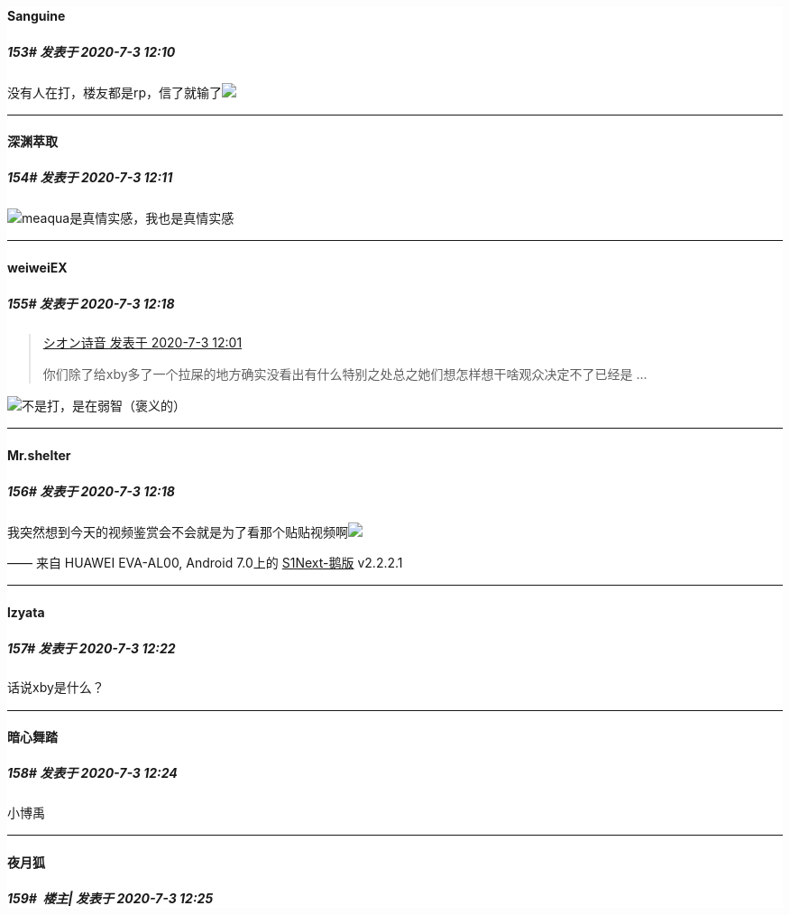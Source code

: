 ####  Sanguine  
##### 153#       发表于 2020-7-3 12:10

没有人在打，楼友都是rp，信了就输了<img src="https://static.saraba1st.com/image/smiley/face2017/177.png" referrerpolicy="no-referrer">

*****

####  深渊萃取  
##### 154#       发表于 2020-7-3 12:11

<img src="https://static.saraba1st.com/image/smiley/face2017/237.gif" referrerpolicy="no-referrer">meaqua是真情实感，我也是真情实感

*****

####  weiweiEX  
##### 155#       发表于 2020-7-3 12:18

<blockquote><a href="httphttps://bbs.saraba1st.com/2b/forum.php?mod=redirect&amp;goto=findpost&amp;pid=48047695&amp;ptid=1945365" target="_blank">シオン诗音 发表于 2020-7-3 12:01</a>

你们除了给xby多了一个拉屎的地方确实没看出有什么特别之处总之她们想怎样想干啥观众决定不了已经是 ...</blockquote>
<img src="https://static.saraba1st.com/image/smiley/face2017/067.png" referrerpolicy="no-referrer">不是打，是在弱智（褒义的）

*****

####  Mr.shelter  
##### 156#       发表于 2020-7-3 12:18

我突然想到今天的视频鉴赏会不会就是为了看那个贴贴视频啊<img src="https://static.saraba1st.com/image/smiley/face2017/067.png" referrerpolicy="no-referrer">

—— 来自 HUAWEI EVA-AL00, Android 7.0上的 [S1Next-鹅版](https://github.com/ykrank/S1-Next/releases) v2.2.2.1

*****

####  lzyata  
##### 157#       发表于 2020-7-3 12:22

话说xby是什么？

*****

####  暗心舞踏  
##### 158#       发表于 2020-7-3 12:24

小博禹

*****

####  夜月狐  
##### 159#         楼主| 发表于 2020-7-3 12:25
